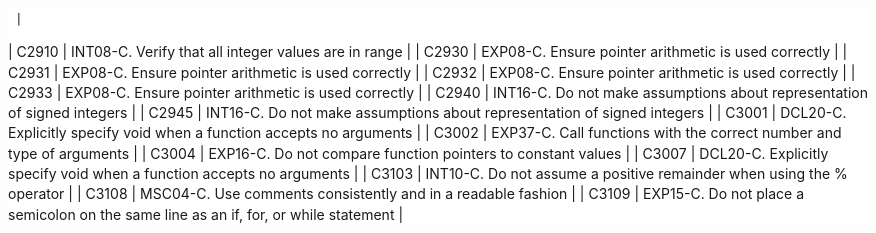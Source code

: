      |
| C2910 | 
     INT08-C. Verify that all integer values are in range
     |
| C2930 | 
     EXP08-C. Ensure pointer arithmetic is used correctly
     |
| C2931 | 
     EXP08-C. Ensure pointer arithmetic is used correctly
     |
| C2932 | 
     EXP08-C. Ensure pointer arithmetic is used correctly
     |
| C2933 | 
     EXP08-C. Ensure pointer arithmetic is used correctly
     |
| C2940 | 
     INT16-C. Do not make assumptions about representation of signed integers
     |
| C2945 | 
     INT16-C. Do not make assumptions about representation of signed integers
     |
| C3001 | 
     DCL20-C. Explicitly specify void when a function accepts no arguments
     |
| C3002 | 
     EXP37-C. Call functions with the correct number and type of arguments
     |
| C3004 | 
     EXP16-C. Do not compare function pointers to constant values
     |
| C3007 | 
     DCL20-C. Explicitly specify void when a function accepts no arguments
     |
| C3103 | 
     INT10-C. Do not assume a positive remainder when using the % operator
     |
| C3108 | 
     MSC04-C. Use comments consistently and in a readable fashion
     |
| C3109 | 
     EXP15-C. Do not place a semicolon on the same line as an if, for, or while statement
     |